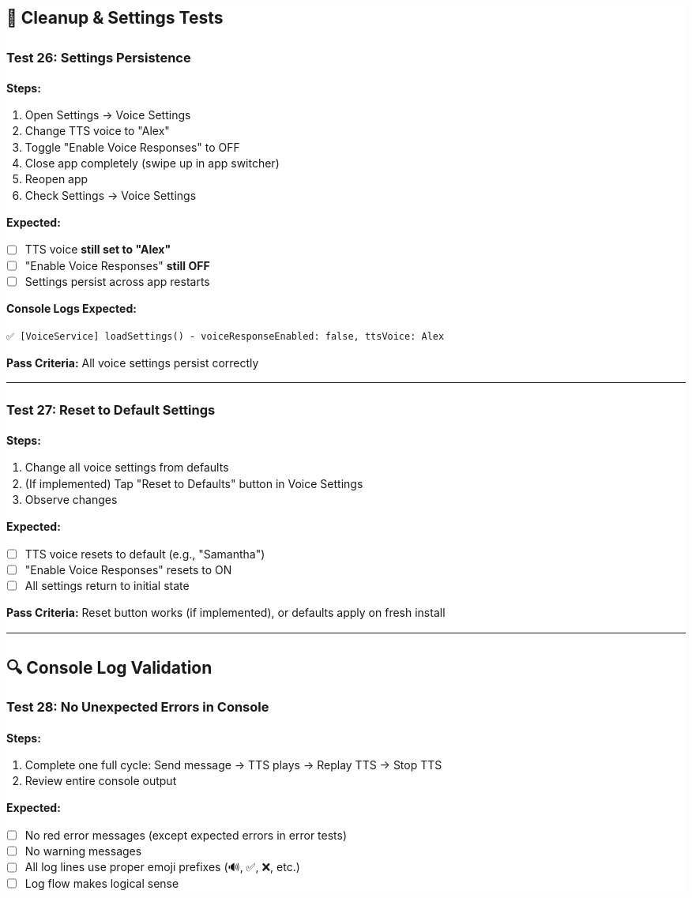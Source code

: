 ## 🧹 Cleanup & Settings Tests

### Test 26: Settings Persistence

**Steps:**
1. Open Settings → Voice Settings
2. Change TTS voice to "Alex"
3. Toggle "Enable Voice Responses" to OFF
4. Close app completely (swipe up in app switcher)
5. Reopen app
6. Check Settings → Voice Settings

**Expected:**
- [ ] TTS voice **still set to "Alex"**
- [ ] "Enable Voice Responses" **still OFF**
- [ ] Settings persist across app restarts

**Console Logs Expected:**
```
✅ [VoiceService] loadSettings() - voiceResponseEnabled: false, ttsVoice: Alex
```

**Pass Criteria:** All voice settings persist correctly

---

### Test 27: Reset to Default Settings

**Steps:**
1. Change all voice settings from defaults
2. (If implemented) Tap "Reset to Defaults" button in Voice Settings
3. Observe changes

**Expected:**
- [ ] TTS voice resets to default (e.g., "Samantha")
- [ ] "Enable Voice Responses" resets to ON
- [ ] All settings return to initial state

**Pass Criteria:** Reset button works (if implemented), or defaults apply on fresh install

---

## 🔍 Console Log Validation

### Test 28: No Unexpected Errors in Console

**Steps:**
1. Complete one full cycle: Send message → TTS plays → Replay TTS → Stop TTS
2. Review entire console output

**Expected:**
- [ ] No red error messages (except expected errors in error tests)
- [ ] No warning messages
- [ ] All log lines use proper emoji prefixes (🔊, ✅, ❌, etc.)
- [ ] Log flow makes logical sense
